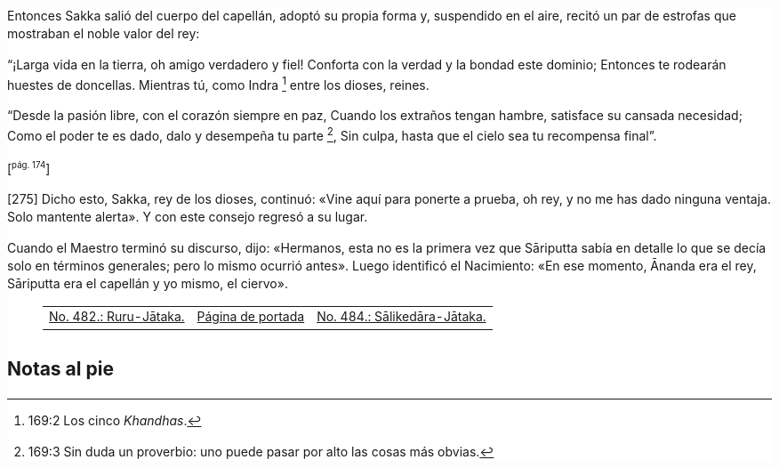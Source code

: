 Entonces Sakka salió del cuerpo del capellán, adoptó su propia forma y, suspendido en el aire, recitó un par de estrofas que mostraban el noble valor del rey:

“¡Larga vida en la tierra, oh amigo verdadero y fiel!
Conforta con la verdad y la bondad este dominio;
Entonces te rodearán huestes de doncellas.
Mientras tú, como Indra [^253] entre los dioses, reines.

“Desde la pasión libre, con el corazón siempre en paz,
Cuando los extraños tengan hambre, satisface su cansada necesidad;
Como el poder te es dado, dalo y desempeña tu parte [^254],
Sin culpa, hasta que el cielo sea tu recompensa final”.

<span id="p174">[<sup><small>pág. 174</small></sup>]</span>

[275] Dicho esto, Sakka, rey de los dioses, continuó: «Vine aquí para ponerte a prueba, oh rey, y no me has dado ninguna ventaja. Solo mantente alerta». Y con este consejo regresó a su lugar.


Cuando el Maestro terminó su discurso, dijo: «Hermanos, esta no es la primera vez que Sāriputta sabía en detalle lo que se decía solo en términos generales; pero lo mismo ocurrió antes». Luego identificó el Nacimiento: «En ese momento, Ānanda era el rey, Sāriputta era el capellán y yo mismo, el ciervo».




<figure class="table chapter-navigator">
  <table>
    <tbody>
      <tr>
        <td>
        <a href="/es/book/Buddhism/The_Jakata_Vol_4/482">
          <span class="mdi mdi-arrow-left-drop-circle"></span><span class="pl-2">No. 482.: Ruru-Jātaka.</span>
        </a>
        </td>
        <td>
        <a href="/es/book/Buddhism/The_Jakata_Vol_4">
          <span class="mdi mdi-book-open-variant"></span><span class="pl-2">Página de portada</span>
        </a>
        </td>
        <td>
        <a href="/es/book/Buddhism/The_Jakata_Vol_4/484">
          <span class="pr-2">No. 484.: Sālikedāra-Jātaka.</span><span class="mdi mdi-arrow-right-drop-circle"></span>
        </a>
        </td>
      </tr>
    </tbody>
  </table>
</figure>

## Notas al pie


[^245]: 166:1 Cfr. _Jayaddīsa Jātaka,_ no. 513, vol. v.
[^246]: 166:2 La historia se cuenta en Culla-vagga, v. 8 (Textos Vinaya, III. p. 78, en los Libros Sagrados de Oriente). El seṭṭhi había colocado un cuenco de sándalo en un poste alto y retó a cualquier persona santa a bajarlo. Pinṇḍola se elevó en el aire mediante poder mágico y lo tomó. Por esto, el Maestro lo culpó por haber usado su gran don con un fin indigno.
[^247]: 167:1 Lectura _vāritam._
[^248]: 167:2 El día oriental se cuenta de puesta del sol a puesta del sol.
[^249]: 168:1 El monte Meru o Sineru, el Olimpo indio, está rodeado por siete círculos concéntricos de colinas, la más interna de las cuales es Yugandhara.
[^250]: 168:2 El árbol nombrado es Erythmia Indica; uno grande crecía en el cielo de Indra.
[^251]: 168:3 Abhidhamma.
[^252]: 169:1 _Saṃkhatadhamma_ parece significar un _arahā_ o _asekha._
[^253]: 169:2 Los cinco _Khandhas_.
[^254]: 169:3 Sin duda un proverbio: uno puede pasar por alto las cosas más obvias.
[^255]: 171:1 La misma estrofa ya aparece en el vol. ip 267 (i. 133 de esta traducción). El primer verso se encuentra también en i. 450 (trad. i. 274).
[^256]: 171:2 La misma estrofa en i. 268 (trad. i. 133).
[^258]: 172:1 Esto puede significar “primero probando su fuerza con una piedra”, como vol. v. págs. 68 y 70. Así pág. 170 arriba.
[^259]: 173:1 Vetaraṇī.
[^260]: 173:2 Yama.
[^261]: 173:3 Vasavo.
[^262]: 173:4 _bhutvā,_ “habiendo comido”, aplicado al tiempo, significa “pasar”: _bhutvā_ _dvādasa_ _vassāni,_ Mah. 253.